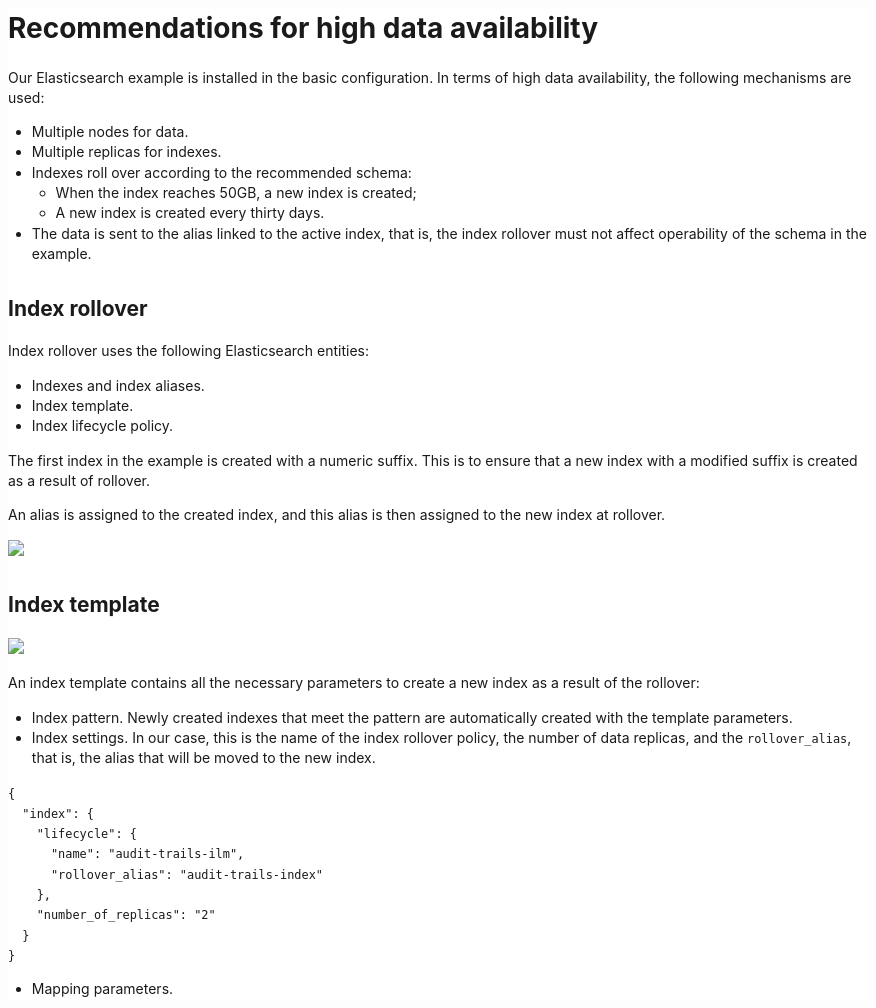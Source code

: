 # Recommendations for high data availability

Our Elasticsearch example is installed in the basic configuration.
In terms of high data availability, the following mechanisms are used:
- Multiple nodes for data.
- Multiple replicas for indexes.
- Indexes roll over according to the recommended schema:
    - When the index reaches 50GB, a new index is created;
    - A new index is created every thirty days.
- The data is sent to the alias linked to the active index, that is, the index rollover must not affect operability of the schema in the example.

## Index rollover

Index rollover uses the following Elasticsearch  entities:
- Indexes and index aliases.
- Index template.
- Index lifecycle policy.

The first index in the example is created with a numeric suffix. This is to ensure that a new index with a modified suffix is created as a result of rollover.

An alias is assigned to the created index, and this alias is then assigned to the new index at rollover.

<img src="https://raw.githubusercontent.com/yandex-cloud/yc-solution-library-for-security/master/auditlogs/export-auditlogs-to-ELK_main/images/ha-alias.jpg" width="600px">

## Index template

<img src="https://raw.githubusercontent.com/yandex-cloud/yc-solution-library-for-security/master/auditlogs/export-auditlogs-to-ELK_main/images/ha-index-templates.jpg" width="600px">

An index template contains all the necessary parameters to create a new index as a result of the rollover:
- Index pattern. Newly created indexes that meet the pattern are automatically created with the template parameters.
- Index settings. In our case, this is the name of the index rollover policy, the number of data replicas, and the `rollover_alias`, that is, the alias that will be moved to the new index.

```
{
  "index": {
    "lifecycle": {
      "name": "audit-trails-ilm",
      "rollover_alias": "audit-trails-index"
    },
    "number_of_replicas": "2"
  }
}
```
- Mapping parameters.

